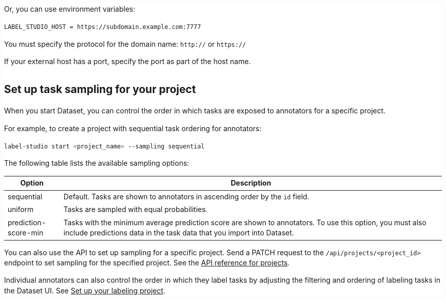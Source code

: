 Or, you can use environment variables:
```
LABEL_STUDIO_HOST = https://subdomain.example.com:7777
```

You must specify the protocol for the domain name: `http://` or `https://`

If your external host has a port, specify the port as part of the host name. 

## Set up task sampling for your project 

When you start Dataset, you can control the order in which tasks are exposed to annotators for a specific project.  

For example, to create a project with sequential task ordering for annotators:
```bash
label-studio start <project_name> --sampling sequential
```

The following table lists the available sampling options: 

| Option | Description |
| --- | --- | 
| sequential | Default. Tasks are shown to annotators in ascending order by the `id` field. |
| uniform | Tasks are sampled with equal probabilities. |
| prediction-score-min | Tasks with the minimum average prediction score are shown to annotators. To use this option, you must also include predictions data in the task data that you import into Dataset. |

You can also use the API to set up sampling for a specific project. Send a PATCH request to the `/api/projects/<project_id>` endpoint to set sampling for the specified project. See the [API reference for projects](/api#operation/projects_partial_update). 

Individual annotators can also control the order in which they label tasks by adjusting the filtering and ordering of labeling tasks in the Dataset UI. See [Set up your labeling project](setup.html).
